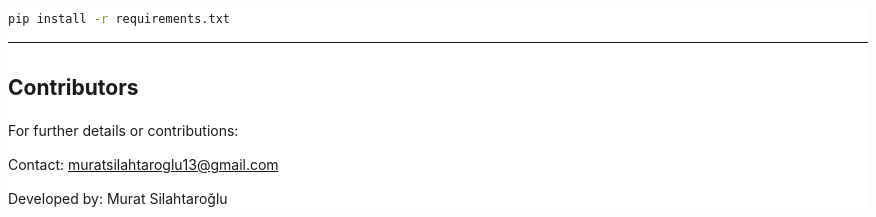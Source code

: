 ```bash
pip install -r requirements.txt
```



---


## Contributors

For further details or contributions: 

Contact: [muratsilahtaroglu13@gmail.com](mailto:muratsilahtaroglu13@gmail.com)

Developed by:  Murat Silahtaroğlu